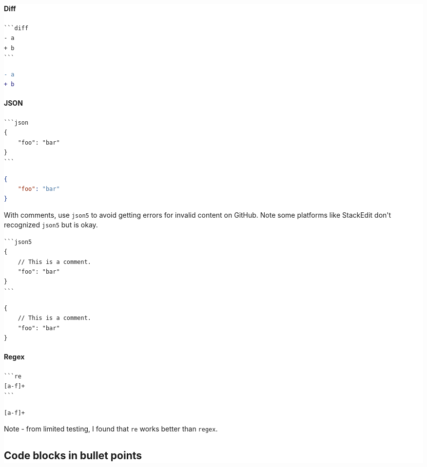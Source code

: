 #### Diff

	```diff
	- a
	+ b
	```

```diff
- a
+ b
```

#### JSON

	```json
	{
	    "foo": "bar"
	}
	```

```json
{
    "foo": "bar"
}
```

With comments, use `json5` to avoid getting errors for invalid content on GitHub. Note some platforms like StackEdit don't recognized `json5` but is okay.

	```json5
	{
	    // This is a comment.
	    "foo": "bar"
	}
	```


```json5
{
    // This is a comment.
    "foo": "bar"
}
```

#### Regex

	```re
	[a-f]+
	```

```re
[a-f]+
```

Note - from limited testing, I found that `re` works better than `regex`.


## Code blocks in bullet points


[logo]: https://github.com/adam-p/markdown-here/raw/master/src/common/images/icon48.png "This text shows on hover"
[logo]: https://github.com/adam-p/markdown-here/raw/master/src/common/images/icon48.png "This text shows on hover"
[MichaelCurrin home]: https://michaelcurrin.github.io/
[MichaelCurrin home]: https://michaelcurrin.github.io/
[1]: https://michaelcurrin.github.io/
[1]: https://michaelcurrin.github.io/
[Homepage]: https://michaelcurrin.github.io/
[Homepage]: https://michaelcurrin.github.io/
[Homepage]: https://michaelcurrin.github.io/
[Homepage]: https://michaelcurrin.github.io/
[hello-world]: https://example.com